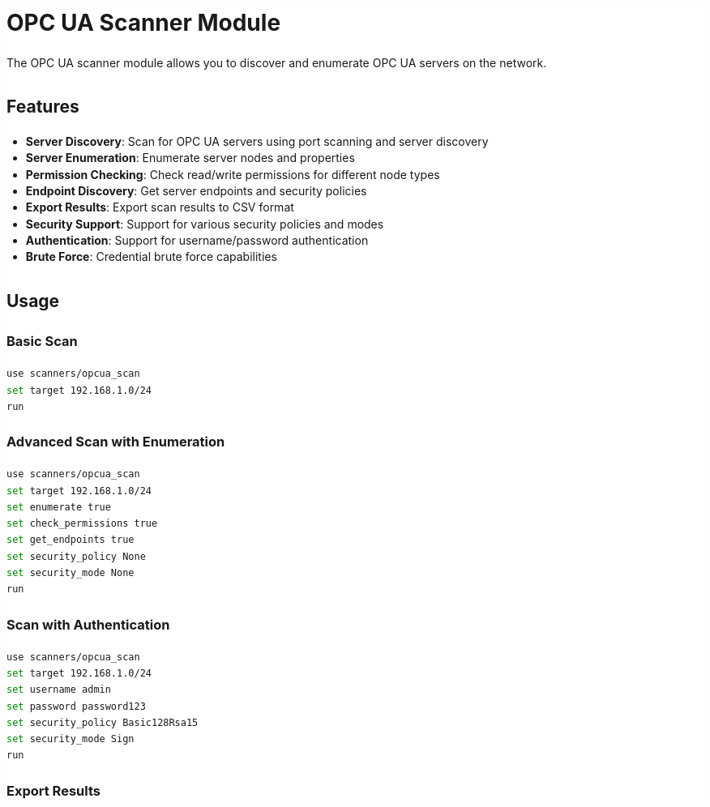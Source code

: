 # OPC UA Scanner Module

The OPC UA scanner module allows you to discover and enumerate OPC UA servers on the network.

## Features

- **Server Discovery**: Scan for OPC UA servers using port scanning and server discovery
- **Server Enumeration**: Enumerate server nodes and properties
- **Permission Checking**: Check read/write permissions for different node types
- **Endpoint Discovery**: Get server endpoints and security policies
- **Export Results**: Export scan results to CSV format
- **Security Support**: Support for various security policies and modes
- **Authentication**: Support for username/password authentication
- **Brute Force**: Credential brute force capabilities

## Usage

### Basic Scan

```bash
use scanners/opcua_scan
set target 192.168.1.0/24
run
```

### Advanced Scan with Enumeration

```bash
use scanners/opcua_scan
set target 192.168.1.0/24
set enumerate true
set check_permissions true
set get_endpoints true
set security_policy None
set security_mode None
run
```

### Scan with Authentication

```bash
use scanners/opcua_scan
set target 192.168.1.0/24
set username admin
set password password123
set security_policy Basic128Rsa15
set security_mode Sign
run
```

### Export Results
